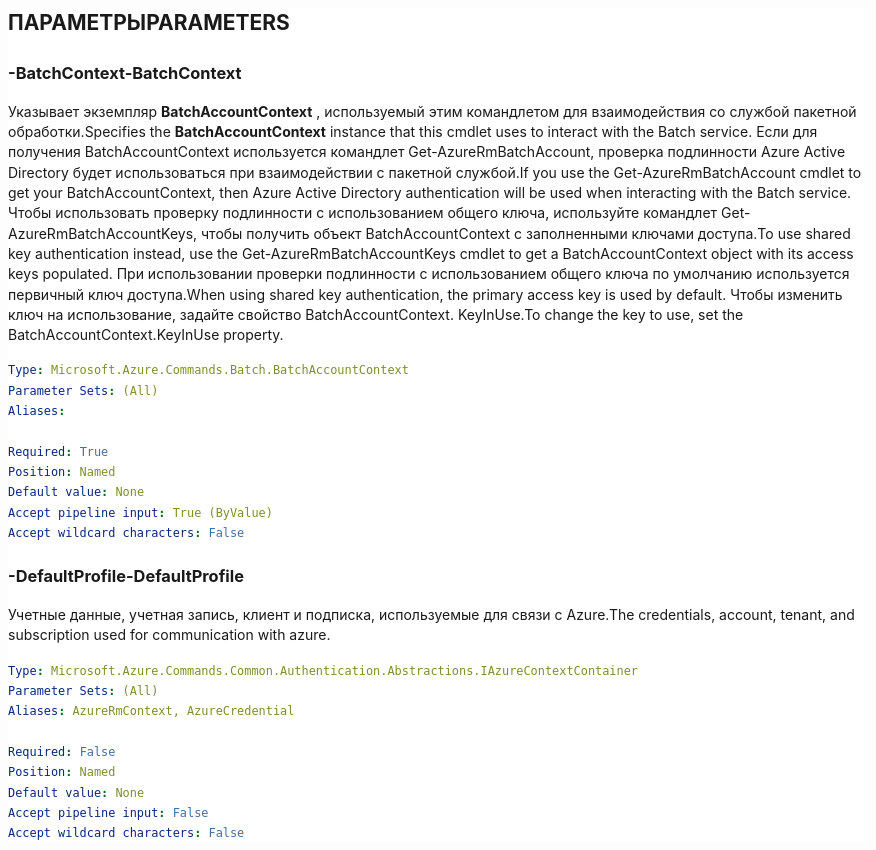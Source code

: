 ## <span data-ttu-id="aedf3-121">ПАРАМЕТРЫ</span><span class="sxs-lookup"><span data-stu-id="aedf3-121">PARAMETERS</span></span>

### <span data-ttu-id="aedf3-122">-BatchContext</span><span class="sxs-lookup"><span data-stu-id="aedf3-122">-BatchContext</span></span>
<span data-ttu-id="aedf3-123">Указывает экземпляр **BatchAccountContext** , используемый этим командлетом для взаимодействия со службой пакетной обработки.</span><span class="sxs-lookup"><span data-stu-id="aedf3-123">Specifies the **BatchAccountContext** instance that this cmdlet uses to interact with the Batch service.</span></span>
<span data-ttu-id="aedf3-124">Если для получения BatchAccountContext используется командлет Get-AzureRmBatchAccount, проверка подлинности Azure Active Directory будет использоваться при взаимодействии с пакетной службой.</span><span class="sxs-lookup"><span data-stu-id="aedf3-124">If you use the Get-AzureRmBatchAccount cmdlet to get your BatchAccountContext, then Azure Active Directory authentication will be used when interacting with the Batch service.</span></span> <span data-ttu-id="aedf3-125">Чтобы использовать проверку подлинности с использованием общего ключа, используйте командлет Get-AzureRmBatchAccountKeys, чтобы получить объект BatchAccountContext с заполненными ключами доступа.</span><span class="sxs-lookup"><span data-stu-id="aedf3-125">To use shared key authentication instead, use the Get-AzureRmBatchAccountKeys cmdlet to get a BatchAccountContext object with its access keys populated.</span></span> <span data-ttu-id="aedf3-126">При использовании проверки подлинности с использованием общего ключа по умолчанию используется первичный ключ доступа.</span><span class="sxs-lookup"><span data-stu-id="aedf3-126">When using shared key authentication, the primary access key is used by default.</span></span> <span data-ttu-id="aedf3-127">Чтобы изменить ключ на использование, задайте свойство BatchAccountContext. KeyInUse.</span><span class="sxs-lookup"><span data-stu-id="aedf3-127">To change the key to use, set the BatchAccountContext.KeyInUse property.</span></span>

```yaml
Type: Microsoft.Azure.Commands.Batch.BatchAccountContext
Parameter Sets: (All)
Aliases:

Required: True
Position: Named
Default value: None
Accept pipeline input: True (ByValue)
Accept wildcard characters: False
```

### <span data-ttu-id="aedf3-128">-DefaultProfile</span><span class="sxs-lookup"><span data-stu-id="aedf3-128">-DefaultProfile</span></span>
<span data-ttu-id="aedf3-129">Учетные данные, учетная запись, клиент и подписка, используемые для связи с Azure.</span><span class="sxs-lookup"><span data-stu-id="aedf3-129">The credentials, account, tenant, and subscription used for communication with azure.</span></span>

```yaml
Type: Microsoft.Azure.Commands.Common.Authentication.Abstractions.IAzureContextContainer
Parameter Sets: (All)
Aliases: AzureRmContext, AzureCredential

Required: False
Position: Named
Default value: None
Accept pipeline input: False
Accept wildcard characters: False
```

